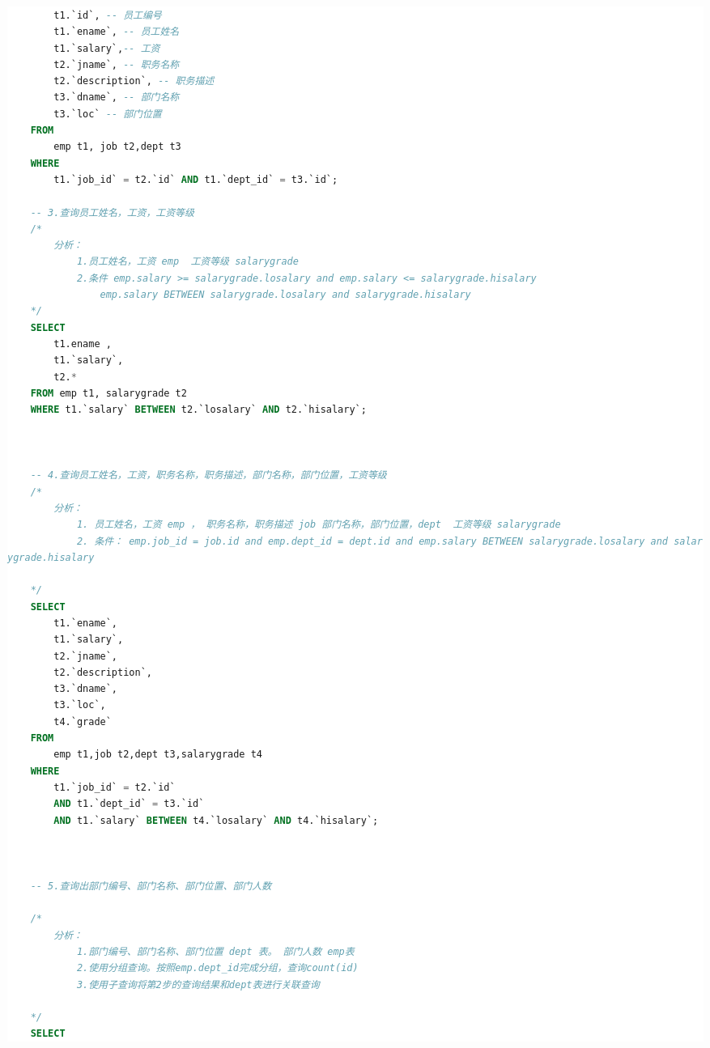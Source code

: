 ```sql
		t1.`id`, -- 员工编号
		t1.`ename`, -- 员工姓名
		t1.`salary`,-- 工资
		t2.`jname`, -- 职务名称
		t2.`description`, -- 职务描述
		t3.`dname`, -- 部门名称
		t3.`loc` -- 部门位置
	FROM 
		emp t1, job t2,dept t3
	WHERE 
		t1.`job_id` = t2.`id` AND t1.`dept_id` = t3.`id`;
	   
	-- 3.查询员工姓名，工资，工资等级
	/*
		分析：
			1.员工姓名，工资 emp  工资等级 salarygrade
			2.条件 emp.salary >= salarygrade.losalary and emp.salary <= salarygrade.hisalary
				emp.salary BETWEEN salarygrade.losalary and salarygrade.hisalary
	*/
	SELECT 
		t1.ename ,
		t1.`salary`,
		t2.*
	FROM emp t1, salarygrade t2
	WHERE t1.`salary` BETWEEN t2.`losalary` AND t2.`hisalary`;
	
	
	
	-- 4.查询员工姓名，工资，职务名称，职务描述，部门名称，部门位置，工资等级
	/*
		分析：
			1. 员工姓名，工资 emp ， 职务名称，职务描述 job 部门名称，部门位置，dept  工资等级 salarygrade
			2. 条件： emp.job_id = job.id and emp.dept_id = dept.id and emp.salary BETWEEN salarygrade.losalary and salarygrade.hisalary
				
	*/
	SELECT 
		t1.`ename`,
		t1.`salary`,
		t2.`jname`,
		t2.`description`,
		t3.`dname`,
		t3.`loc`,
		t4.`grade`
	FROM 
		emp t1,job t2,dept t3,salarygrade t4
	WHERE 
		t1.`job_id` = t2.`id` 
		AND t1.`dept_id` = t3.`id`
		AND t1.`salary` BETWEEN t4.`losalary` AND t4.`hisalary`;
	
	
	
	-- 5.查询出部门编号、部门名称、部门位置、部门人数
	
	/*
		分析：
			1.部门编号、部门名称、部门位置 dept 表。 部门人数 emp表
			2.使用分组查询。按照emp.dept_id完成分组，查询count(id)
			3.使用子查询将第2步的查询结果和dept表进行关联查询
			
	*/
	SELECT 
```